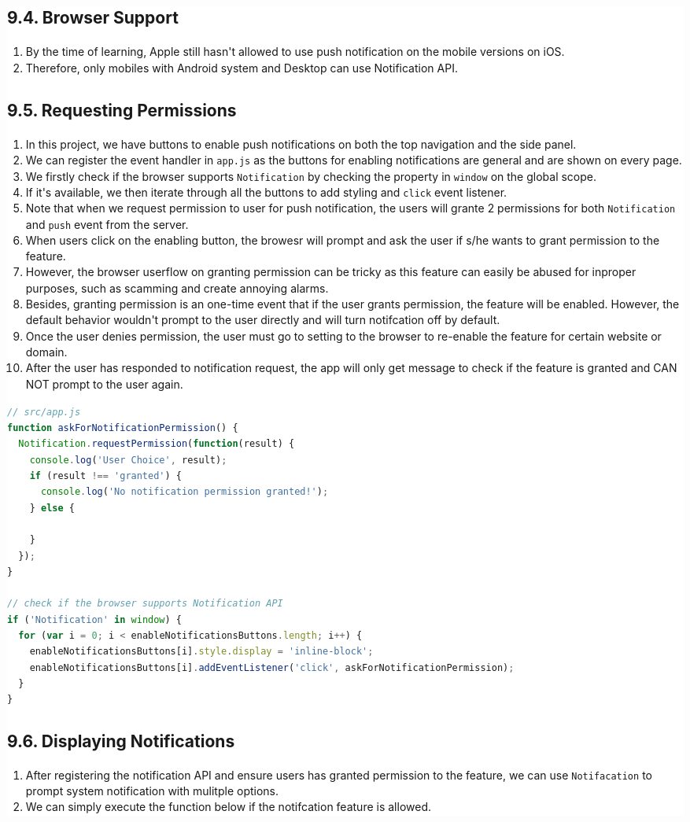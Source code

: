 ## 9.4. Browser Support
1. By the time of learning, Apple still hasn't allowed to use push notification on the mobile versions on iOS.
2. Therefore, only mobiles with Android system and Desktop can use Notification API.

## 9.5. Requesting Permissions
1. In this project, we have buttons to enable push notifications on both the top navigation and the side panel.
2. We can register the event handler in `app.js` as the buttons for enabling notifications are general and are shown on every page.
3. We firstly check if the browser supports `Notification` by checking the property in `window` on the global scope.
4. If it's available, we then iterate through all the buttons to add styling and `click` event listener.
5. Note that when we request permission to user for push notification, the users will grante 2 permissions for both `Notification` and `push` event from the server.
6. When users click on the enabling button, the browesr will prompt and ask the user if s/he wants to grant permission to the feature.
7. However, the browser userflow on granting permission can be tricky as this feature can easily be abused for inproper purposes, such as scamming and create annoying alarms.
8. Besides, granting permission is an one-time event that if the user grants permission, the feature will be enabled. However, the default behavior wouldn't prompt to the user directly and will turn notifcation off by default.
9. Once the user denies permission, the user must go to setting to the browser to re-enable the feature for certain website or domain.
10. After the user has responded to notification request, the app will only get message to check if the feature is granted and CAN NOT prompt to the user again.
  ```js
  // src/app.js
  function askForNotificationPermission() {
    Notification.requestPermission(function(result) {
      console.log('User Choice', result);
      if (result !== 'granted') {
        console.log('No notification permission granted!');
      } else {

      }
    });
  }

  // check if the browser supports Notification API
  if ('Notification' in window) {
    for (var i = 0; i < enableNotificationsButtons.length; i++) {
      enableNotificationsButtons[i].style.display = 'inline-block';
      enableNotificationsButtons[i].addEventListener('click', askForNotificationPermission);
    }
  }
  ```

## 9.6. Displaying Notifications
1. After registering the notification API and ensure users has granted permission to the feature, we can use `Notifacation` to prompt system notification with mulitple options.
2. We can simply execute the function below if the notifcation feature is allowed.
